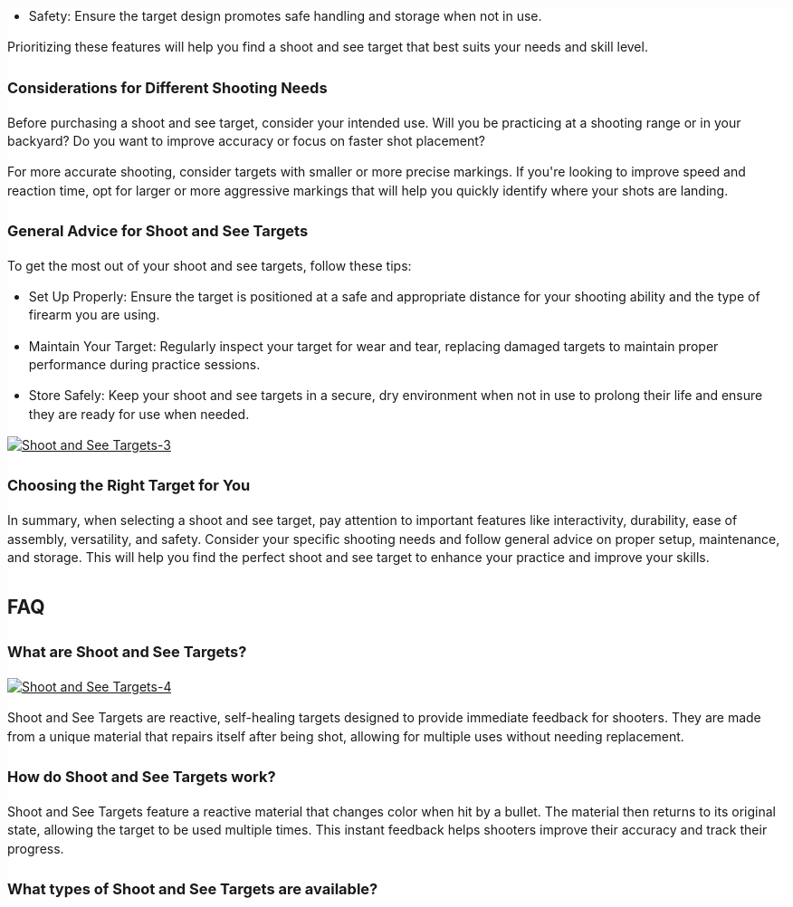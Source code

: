 - Safety: Ensure the target design promotes safe handling and storage when not in use.

Prioritizing these features will help you find a shoot and see target that best suits your needs and skill level.

### Considerations for Different Shooting Needs

Before purchasing a shoot and see target, consider your intended use. Will you be practicing at a shooting range or in your backyard? Do you want to improve accuracy or focus on faster shot placement?

For more accurate shooting, consider targets with smaller or more precise markings. If you're looking to improve speed and reaction time, opt for larger or more aggressive markings that will help you quickly identify where your shots are landing.

### General Advice for Shoot and See Targets

To get the most out of your shoot and see targets, follow these tips:

- Set Up Properly: Ensure the target is positioned at a safe and appropriate distance for your shooting ability and the type of firearm you are using.

- Maintain Your Target: Regularly inspect your target for wear and tear, replacing damaged targets to maintain proper performance during practice sessions.

- Store Safely: Keep your shoot and see targets in a secure, dry environment when not in use to prolong their life and ensure they are ready for use when needed.

<div><a href="https://serp.ly/@universityofguns/amazon/shoot-and-see-targets?utm_source=universityofguns&utm_medium=organic&utm_campaign=website"><img src="https://imagedelivery.net/vy2bglCGN6hEeWOnSe2c7A/Shoot+and+See+Targets-3/public" alt="Shoot and See Targets-3"></a></div>

### Choosing the Right Target for You

In summary, when selecting a shoot and see target, pay attention to important features like interactivity, durability, ease of assembly, versatility, and safety. Consider your specific shooting needs and follow general advice on proper setup, maintenance, and storage. This will help you find the perfect shoot and see target to enhance your practice and improve your skills.

## FAQ

### What are Shoot and See Targets?

<div><a href="https://serp.ly/@universityofguns/amazon/shoot-and-see-targets?utm_source=universityofguns&utm_medium=organic&utm_campaign=website"><img src="https://imagedelivery.net/vy2bglCGN6hEeWOnSe2c7A/Shoot+and+See+Targets-4/public" alt="Shoot and See Targets-4"></a></div>

Shoot and See Targets are reactive, self-healing targets designed to provide immediate feedback for shooters. They are made from a unique material that repairs itself after being shot, allowing for multiple uses without needing replacement.

### How do Shoot and See Targets work?

Shoot and See Targets feature a reactive material that changes color when hit by a bullet. The material then returns to its original state, allowing the target to be used multiple times. This instant feedback helps shooters improve their accuracy and track their progress.

### What types of Shoot and See Targets are available?
